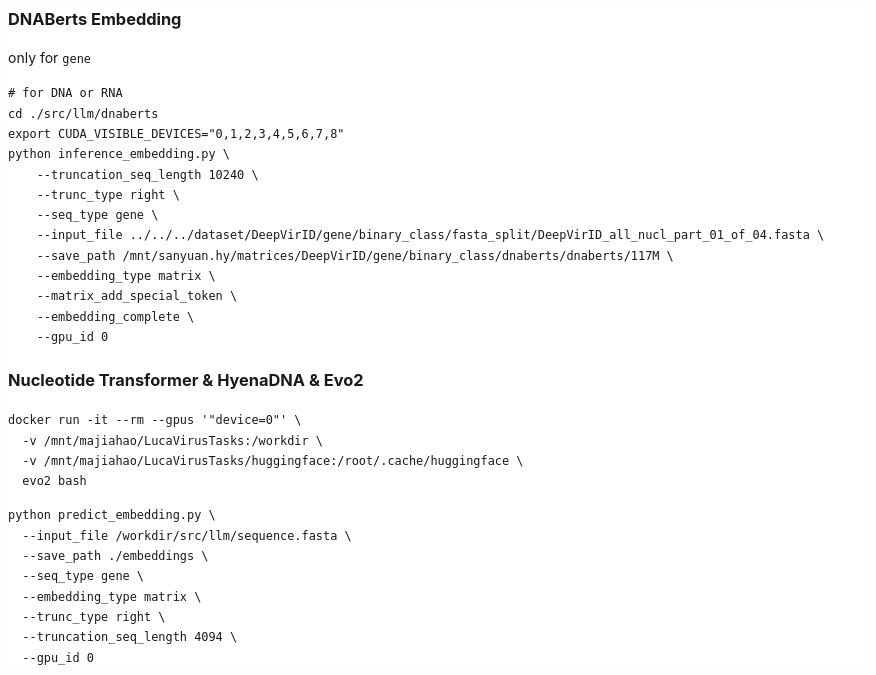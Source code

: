 ### DNABerts  Embedding            
only for `gene`        
```
# for DNA or RNA    
cd ./src/llm/dnaberts
export CUDA_VISIBLE_DEVICES="0,1,2,3,4,5,6,7,8"
python inference_embedding.py \
    --truncation_seq_length 10240 \
    --trunc_type right \
    --seq_type gene \
    --input_file ../../../dataset/DeepVirID/gene/binary_class/fasta_split/DeepVirID_all_nucl_part_01_of_04.fasta \
    --save_path /mnt/sanyuan.hy/matrices/DeepVirID/gene/binary_class/dnaberts/dnaberts/117M \
    --embedding_type matrix \
    --matrix_add_special_token \
    --embedding_complete \
    --gpu_id 0
```

### Nucleotide Transformer & HyenaDNA & Evo2

```
docker run -it --rm --gpus '"device=0"' \
  -v /mnt/majiahao/LucaVirusTasks:/workdir \
  -v /mnt/majiahao/LucaVirusTasks/huggingface:/root/.cache/huggingface \
  evo2 bash
```

```
python predict_embedding.py \
  --input_file /workdir/src/llm/sequence.fasta \
  --save_path ./embeddings \
  --seq_type gene \
  --embedding_type matrix \
  --trunc_type right \
  --truncation_seq_length 4094 \
  --gpu_id 0
```